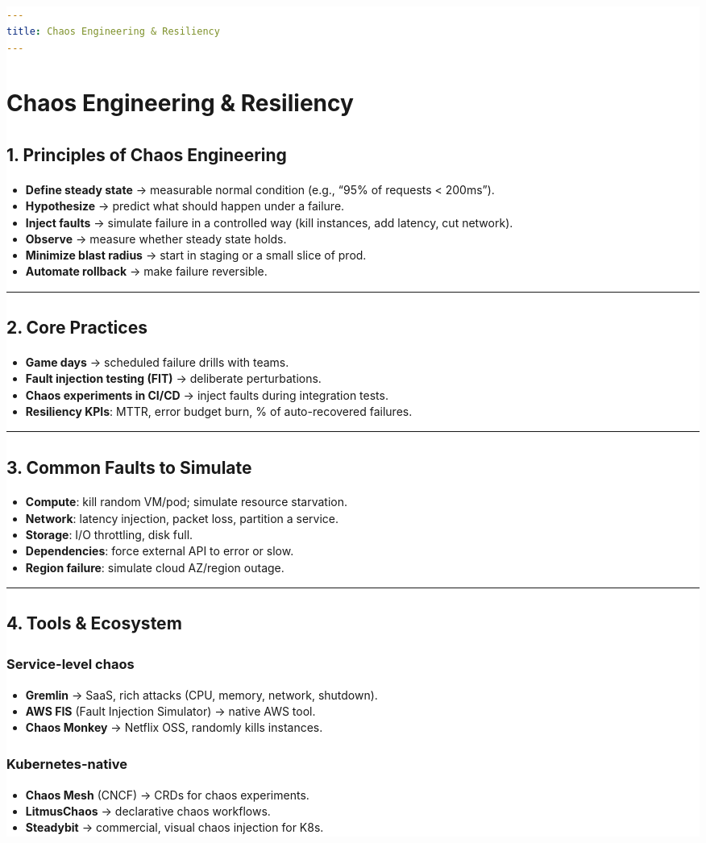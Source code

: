 ```yaml
---
title: Chaos Engineering & Resiliency
---
```


# Chaos Engineering & Resiliency

## 1. Principles of Chaos Engineering

- **Define steady state** → measurable normal condition (e.g., “95% of requests < 200ms”).
- **Hypothesize** → predict what should happen under a failure.
- **Inject faults** → simulate failure in a controlled way (kill instances, add latency, cut network).
- **Observe** → measure whether steady state holds.
- **Minimize blast radius** → start in staging or a small slice of prod.
- **Automate rollback** → make failure reversible.

---

## 2. Core Practices

- **Game days** → scheduled failure drills with teams.
- **Fault injection testing (FIT)** → deliberate perturbations.
- **Chaos experiments in CI/CD** → inject faults during integration tests.
- **Resiliency KPIs**: MTTR, error budget burn, % of auto-recovered failures.

---

## 3. Common Faults to Simulate

- **Compute**: kill random VM/pod; simulate resource starvation.
- **Network**: latency injection, packet loss, partition a service.
- **Storage**: I/O throttling, disk full.
- **Dependencies**: force external API to error or slow.
- **Region failure**: simulate cloud AZ/region outage.

---

## 4. Tools & Ecosystem

### Service-level chaos

- **Gremlin** → SaaS, rich attacks (CPU, memory, network, shutdown).
- **AWS FIS** (Fault Injection Simulator) → native AWS tool.
- **Chaos Monkey** → Netflix OSS, randomly kills instances.

### Kubernetes-native

- **Chaos Mesh** (CNCF) → CRDs for chaos experiments.
- **LitmusChaos** → declarative chaos workflows.
- **Steadybit** → commercial, visual chaos injection for K8s.
